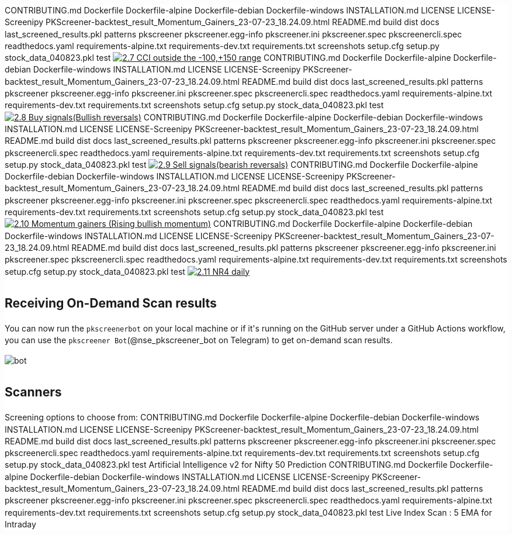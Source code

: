  CONTRIBUTING.md Dockerfile Dockerfile-alpine Dockerfile-debian Dockerfile-windows INSTALLATION.md LICENSE LICENSE-Screenipy PKScreener-backtest_result_Momentum_Gainers_23-07-23_18.24.09.html README.md build dist docs last_screened_results.pkl patterns pkscreener pkscreener.egg-info pkscreener.ini pkscreener.spec pkscreenercli.spec readthedocs.yaml requirements-alpine.txt requirements-dev.txt requirements.txt screenshots setup.cfg setup.py stock_data_040823.pkl test [![2.7 CCI outside the -100,+150 range](https://github.com/pkjmesra/PKScreener/actions/workflows/workflow-prod-scans_2.7.yml/badge.svg)](https://github.com/pkjmesra/PKScreener/actions/workflows/workflow-prod-scans_2.7.yml)
 CONTRIBUTING.md Dockerfile Dockerfile-alpine Dockerfile-debian Dockerfile-windows INSTALLATION.md LICENSE LICENSE-Screenipy PKScreener-backtest_result_Momentum_Gainers_23-07-23_18.24.09.html README.md build dist docs last_screened_results.pkl patterns pkscreener pkscreener.egg-info pkscreener.ini pkscreener.spec pkscreenercli.spec readthedocs.yaml requirements-alpine.txt requirements-dev.txt requirements.txt screenshots setup.cfg setup.py stock_data_040823.pkl test [![2.8 Buy signals(Bullish reversals)](https://github.com/pkjmesra/PKScreener/actions/workflows/workflow-prod-scans_2.8.yml/badge.svg)](https://github.com/pkjmesra/PKScreener/actions/workflows/workflow-prod-scans_2.8.yml)
 CONTRIBUTING.md Dockerfile Dockerfile-alpine Dockerfile-debian Dockerfile-windows INSTALLATION.md LICENSE LICENSE-Screenipy PKScreener-backtest_result_Momentum_Gainers_23-07-23_18.24.09.html README.md build dist docs last_screened_results.pkl patterns pkscreener pkscreener.egg-info pkscreener.ini pkscreener.spec pkscreenercli.spec readthedocs.yaml requirements-alpine.txt requirements-dev.txt requirements.txt screenshots setup.cfg setup.py stock_data_040823.pkl test [![2.9 Sell signals(bearish reversals)](https://github.com/pkjmesra/PKScreener/actions/workflows/workflow-prod-scans_2.9.yml/badge.svg)](https://github.com/pkjmesra/PKScreener/actions/workflows/workflow-prod-scans_2.9.yml)
 CONTRIBUTING.md Dockerfile Dockerfile-alpine Dockerfile-debian Dockerfile-windows INSTALLATION.md LICENSE LICENSE-Screenipy PKScreener-backtest_result_Momentum_Gainers_23-07-23_18.24.09.html README.md build dist docs last_screened_results.pkl patterns pkscreener pkscreener.egg-info pkscreener.ini pkscreener.spec pkscreenercli.spec readthedocs.yaml requirements-alpine.txt requirements-dev.txt requirements.txt screenshots setup.cfg setup.py stock_data_040823.pkl test [![2.10 Momentum gainers (Rising bullish momentum)](https://github.com/pkjmesra/PKScreener/actions/workflows/workflow-prod-scans_2.10.yml/badge.svg)](https://github.com/pkjmesra/PKScreener/actions/workflows/workflow-prod-scans_2.10.yml)
 CONTRIBUTING.md Dockerfile Dockerfile-alpine Dockerfile-debian Dockerfile-windows INSTALLATION.md LICENSE LICENSE-Screenipy PKScreener-backtest_result_Momentum_Gainers_23-07-23_18.24.09.html README.md build dist docs last_screened_results.pkl patterns pkscreener pkscreener.egg-info pkscreener.ini pkscreener.spec pkscreenercli.spec readthedocs.yaml requirements-alpine.txt requirements-dev.txt requirements.txt screenshots setup.cfg setup.py stock_data_040823.pkl test [![2.11 NR4 daily](https://github.com/pkjmesra/PKScreener/actions/workflows/workflow-prod-scans_2.11.yml/badge.svg)](https://github.com/pkjmesra/PKScreener/actions/workflows/workflow-prod-scans_2.11.yml) 
 
 ## Receiving On-Demand Scan results
 You can now run the `pkscreenerbot` on your local machine or if it's running on the GitHub server under a GitHub Actions workflow, you can use the `pkscreener Bot`(@nse_pkscreener_bot on Telegram) to get on-demand scan results.
 
 ![bot](https://raw.githubusercontent.com/pkjmesra/PKScreener/main/screenshots/bot.gif)
 
 ## Scanners
 
 Screening options to choose from:
 CONTRIBUTING.md Dockerfile Dockerfile-alpine Dockerfile-debian Dockerfile-windows INSTALLATION.md LICENSE LICENSE-Screenipy PKScreener-backtest_result_Momentum_Gainers_23-07-23_18.24.09.html README.md build dist docs last_screened_results.pkl patterns pkscreener pkscreener.egg-info pkscreener.ini pkscreener.spec pkscreenercli.spec readthedocs.yaml requirements-alpine.txt requirements-dev.txt requirements.txt screenshots setup.cfg setup.py stock_data_040823.pkl test Artificial Intelligence v2 for Nifty 50 Prediction
 CONTRIBUTING.md Dockerfile Dockerfile-alpine Dockerfile-debian Dockerfile-windows INSTALLATION.md LICENSE LICENSE-Screenipy PKScreener-backtest_result_Momentum_Gainers_23-07-23_18.24.09.html README.md build dist docs last_screened_results.pkl patterns pkscreener pkscreener.egg-info pkscreener.ini pkscreener.spec pkscreenercli.spec readthedocs.yaml requirements-alpine.txt requirements-dev.txt requirements.txt screenshots setup.cfg setup.py stock_data_040823.pkl test Live Index Scan : 5 EMA for Intraday